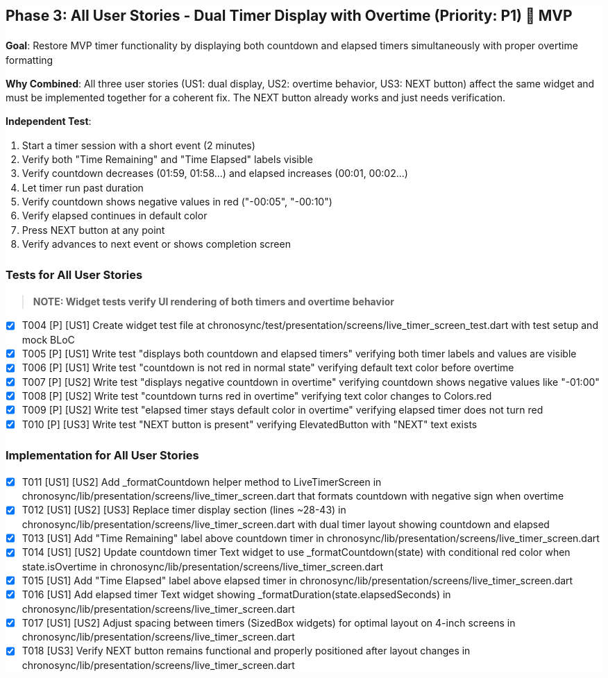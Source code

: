 
## Phase 3: All User Stories - Dual Timer Display with Overtime (Priority: P1) 🎯 MVP

**Goal**: Restore MVP timer functionality by displaying both countdown and elapsed timers simultaneously with proper overtime formatting

**Why Combined**: All three user stories (US1: dual display, US2: overtime behavior, US3: NEXT button) affect the same widget and must be implemented together for a coherent fix. The NEXT button already works and just needs verification.

**Independent Test**: 
1. Start a timer session with a short event (2 minutes)
2. Verify both "Time Remaining" and "Time Elapsed" labels visible
3. Verify countdown decreases (01:59, 01:58...) and elapsed increases (00:01, 00:02...)
4. Let timer run past duration
5. Verify countdown shows negative values in red ("-00:05", "-00:10")
6. Verify elapsed continues in default color
7. Press NEXT button at any point
8. Verify advances to next event or shows completion screen

### Tests for All User Stories

> **NOTE: Widget tests verify UI rendering of both timers and overtime behavior**

- [X] T004 [P] [US1] Create widget test file at chronosync/test/presentation/screens/live_timer_screen_test.dart with test setup and mock BLoC
- [X] T005 [P] [US1] Write test "displays both countdown and elapsed timers" verifying both timer labels and values are visible
- [X] T006 [P] [US1] Write test "countdown is not red in normal state" verifying default text color before overtime
- [X] T007 [P] [US2] Write test "displays negative countdown in overtime" verifying countdown shows negative values like "-01:00"
- [X] T008 [P] [US2] Write test "countdown turns red in overtime" verifying text color changes to Colors.red
- [X] T009 [P] [US2] Write test "elapsed timer stays default color in overtime" verifying elapsed timer does not turn red
- [X] T010 [P] [US3] Write test "NEXT button is present" verifying ElevatedButton with "NEXT" text exists

### Implementation for All User Stories

- [X] T011 [US1] [US2] Add _formatCountdown helper method to LiveTimerScreen in chronosync/lib/presentation/screens/live_timer_screen.dart that formats countdown with negative sign when overtime
- [X] T012 [US1] [US2] [US3] Replace timer display section (lines ~28-43) in chronosync/lib/presentation/screens/live_timer_screen.dart with dual timer layout showing countdown and elapsed
- [X] T013 [US1] Add "Time Remaining" label above countdown timer in chronosync/lib/presentation/screens/live_timer_screen.dart
- [X] T014 [US1] [US2] Update countdown timer Text widget to use _formatCountdown(state) with conditional red color when state.isOvertime in chronosync/lib/presentation/screens/live_timer_screen.dart
- [X] T015 [US1] Add "Time Elapsed" label above elapsed timer in chronosync/lib/presentation/screens/live_timer_screen.dart
- [X] T016 [US1] Add elapsed timer Text widget showing _formatDuration(state.elapsedSeconds) in chronosync/lib/presentation/screens/live_timer_screen.dart
- [X] T017 [US1] [US2] Adjust spacing between timers (SizedBox widgets) for optimal layout on 4-inch screens in chronosync/lib/presentation/screens/live_timer_screen.dart
- [X] T018 [US3] Verify NEXT button remains functional and properly positioned after layout changes in chronosync/lib/presentation/screens/live_timer_screen.dart
